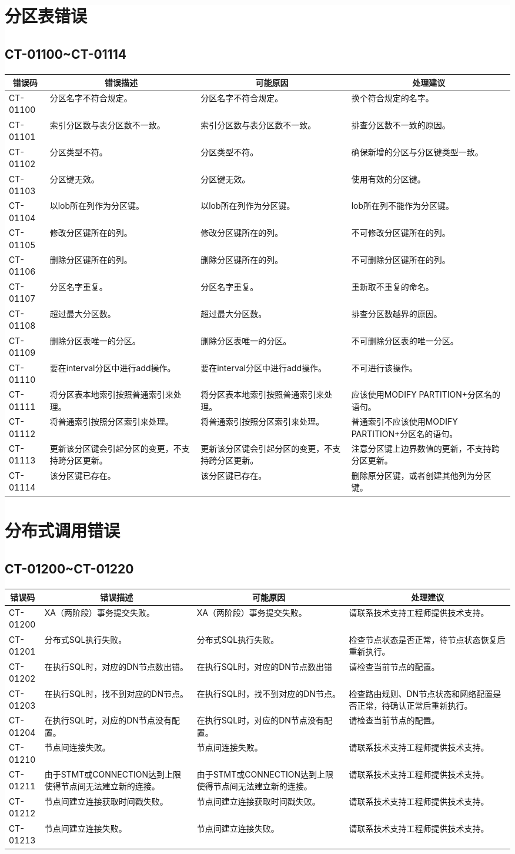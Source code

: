 
# 分区表错误<a name="ZH-CN_TOPIC_0000001850122509"></a>


## CT-01100\~CT-01114<a name="ZH-CN_TOPIC_0000001803453430"></a>

|错误码|错误描述|可能原因|处理建议|
|--|--|--|--|
|CT-01100|分区名字不符合规定。|分区名字不符合规定。|换个符合规定的名字。|
|CT-01101|索引分区数与表分区数不一致。|索引分区数与表分区数不一致。|排查分区数不一致的原因。|
|CT-01102|分区类型不符。|分区类型不符。|确保新增的分区与分区键类型一致。|
|CT-01103|分区键无效。|分区键无效。|使用有效的分区键。|
|CT-01104|以lob所在列作为分区键。|以lob所在列作为分区键。|lob所在列不能作为分区键。|
|CT-01105|修改分区键所在的列。|修改分区键所在的列。|不可修改分区键所在的列。|
|CT-01106|删除分区键所在的列。|删除分区键所在的列。|不可删除分区键所在的列。|
|CT-01107|分区名字重复。|分区名字重复。|重新取不重复的命名。|
|CT-01108|超过最大分区数。|超过最大分区数。|排查分区数越界的原因。|
|CT-01109|删除分区表唯一的分区。|删除分区表唯一的分区。|不可删除分区表的唯一分区。|
|CT-01110|要在interval分区中进行add操作。|要在interval分区中进行add操作。|不可进行该操作。|
|CT-01111|将分区表本地索引按照普通索引来处理。|将分区表本地索引按照普通索引来处理。|应该使用MODIFY PARTITION+分区名的语句。|
|CT-01112|将普通索引按照分区索引来处理。|将普通索引按照分区索引来处理。|普通索引不应该使用MODIFY PARTITION+分区名的语句。|
|CT-01113|更新该分区键会引起分区的变更，不支持跨分区更新。|更新该分区键会引起分区的变更，不支持跨分区更新。|注意分区键上边界数值的更新，不支持跨分区更新。|
|CT-01114|该分区键已存在。|该分区键已存在。|删除原分区键，或者创建其他列为分区键。|


# 分布式调用错误<a name="ZH-CN_TOPIC_0000001850132193"></a>






## CT-01200\~CT-01220<a name="ZH-CN_TOPIC_0000001850212221"></a>

|错误码|错误描述|可能原因|处理建议|
|--|--|--|--|
|CT-01200|XA（两阶段）事务提交失败。|XA（两阶段）事务提交失败。|请联系技术支持工程师提供技术支持。|
|CT-01201|分布式SQL执行失败。|分布式SQL执行失败。|检查节点状态是否正常，待节点状态恢复后重新执行。|
|CT-01202|在执行SQL时，对应的DN节点数出错。|在执行SQL时，对应的DN节点数出错|请检查当前节点的配置。|
|CT-01203|在执行SQL时，找不到对应的DN节点。|在执行SQL时，找不到对应的DN节点。|检查路由规则、DN节点状态和网络配置是否正常，待确认正常后重新执行。|
|CT-01204|在执行SQL时，对应的DN节点没有配置。|在执行SQL时，对应的DN节点没有配置。|请检查当前节点的配置。|
|CT-01210|节点间连接失败。|节点间连接失败。|请联系技术支持工程师提供技术支持。|
|CT-01211|由于STMT或CONNECTION达到上限使得节点间无法建立新的连接。|由于STMT或CONNECTION达到上限使得节点间无法建立新的连接。|请联系技术支持工程师提供技术支持。|
|CT-01212|节点间建立连接获取时间戳失败。|节点间建立连接获取时间戳失败。|请联系技术支持工程师提供技术支持。|
|CT-01213|节点间建立连接失败。|节点间建立连接失败。|请联系技术支持工程师提供技术支持。|
